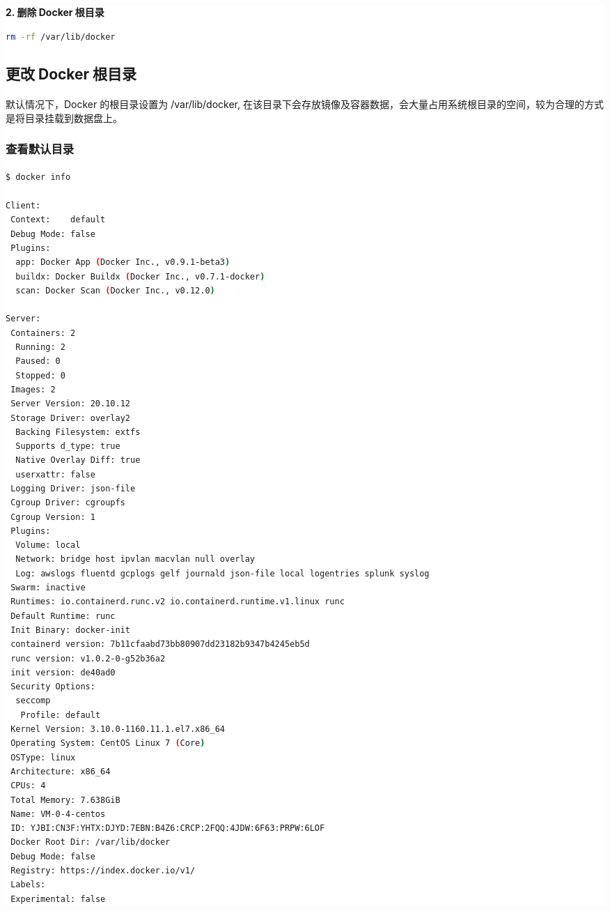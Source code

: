 **2. 删除 Docker 根目录**

```bash
rm -rf /var/lib/docker
```

## 更改 Docker 根目录
默认情况下，Docker 的根目录设置为 /var/lib/docker, 在该目录下会存放镜像及容器数据，会大量占用系统根目录的空间，较为合理的方式是将目录挂载到数据盘上。

### 查看默认目录

```bash
$ docker info

Client:
 Context:    default
 Debug Mode: false
 Plugins:
  app: Docker App (Docker Inc., v0.9.1-beta3)
  buildx: Docker Buildx (Docker Inc., v0.7.1-docker)
  scan: Docker Scan (Docker Inc., v0.12.0)

Server:
 Containers: 2
  Running: 2
  Paused: 0
  Stopped: 0
 Images: 2
 Server Version: 20.10.12
 Storage Driver: overlay2
  Backing Filesystem: extfs
  Supports d_type: true
  Native Overlay Diff: true
  userxattr: false
 Logging Driver: json-file
 Cgroup Driver: cgroupfs
 Cgroup Version: 1
 Plugins:
  Volume: local
  Network: bridge host ipvlan macvlan null overlay
  Log: awslogs fluentd gcplogs gelf journald json-file local logentries splunk syslog
 Swarm: inactive
 Runtimes: io.containerd.runc.v2 io.containerd.runtime.v1.linux runc
 Default Runtime: runc
 Init Binary: docker-init
 containerd version: 7b11cfaabd73bb80907dd23182b9347b4245eb5d
 runc version: v1.0.2-0-g52b36a2
 init version: de40ad0
 Security Options:
  seccomp
   Profile: default
 Kernel Version: 3.10.0-1160.11.1.el7.x86_64
 Operating System: CentOS Linux 7 (Core)
 OSType: linux
 Architecture: x86_64
 CPUs: 4
 Total Memory: 7.638GiB
 Name: VM-0-4-centos
 ID: YJBI:CN3F:YHTX:DJYD:7EBN:B4Z6:CRCP:2FQQ:4JDW:6F63:PRPW:6LOF
 Docker Root Dir: /var/lib/docker
 Debug Mode: false
 Registry: https://index.docker.io/v1/
 Labels:
 Experimental: false
```
